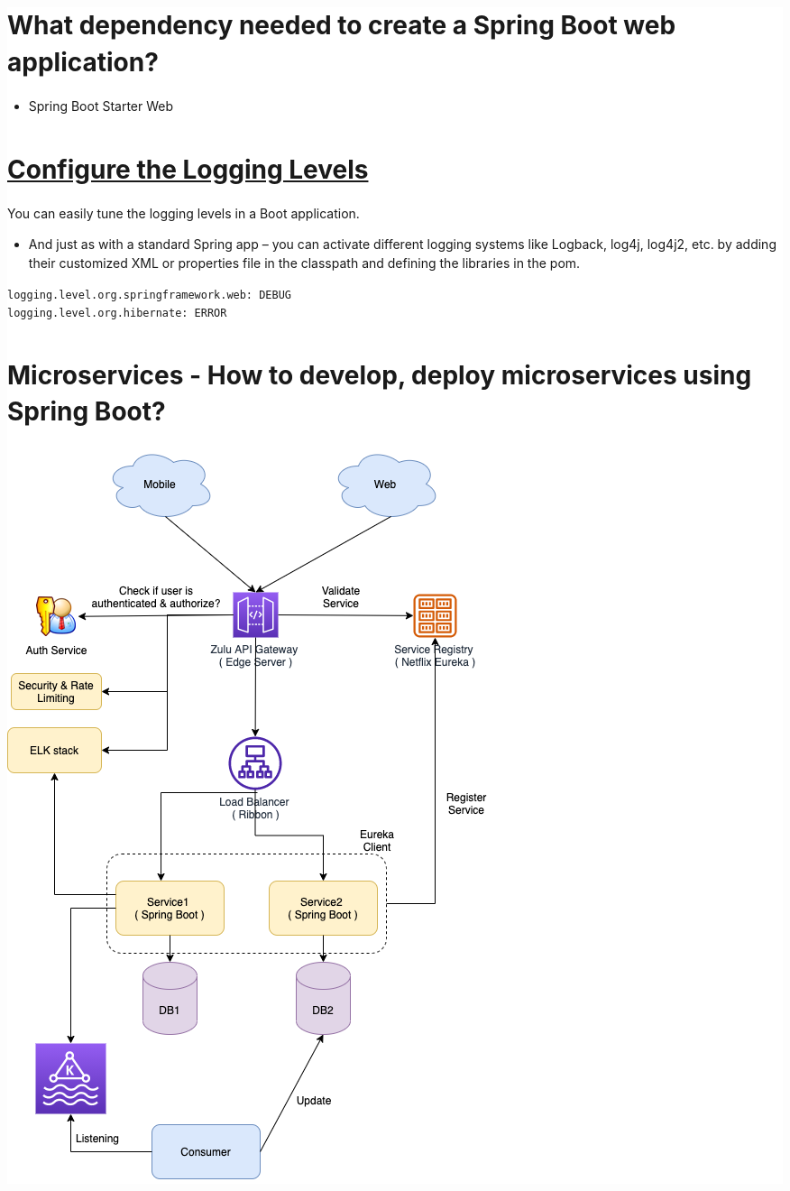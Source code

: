 # What dependency needed to create a Spring Boot web application?
- Spring Boot Starter Web

# [Configure the Logging Levels](https://www.baeldung.com/spring-boot-application-configuration)

You can easily tune the logging levels in a Boot application.
- And just as with a standard Spring app – you can activate different logging systems like Logback, log4j, log4j2, etc. by adding their customized XML or properties file in the classpath and defining the libraries in the pom.

```config
logging.level.org.springframework.web: DEBUG
logging.level.org.hibernate: ERROR
```

# Microservices - How to develop, deploy microservices using Spring Boot?

<img title="Spring-Boot-MicroService-OnPerm.drawio" alt="Alt text" src="assests/Spring-Boot-MicroService-OnPerm.drawio.png">